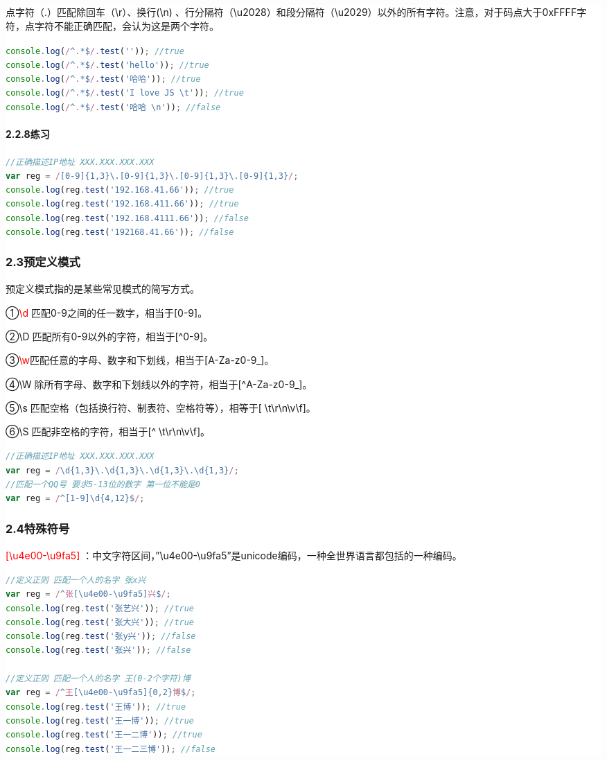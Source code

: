 点字符（.）匹配除回车（\r）、换行(\n) 、行分隔符（\u2028）和段分隔符（\u2029）以外的所有字符。注意，对于码点大于0xFFFF字符，点字符不能正确匹配，会认为这是两个字符。

```javascript
console.log(/^.*$/.test('')); //true
console.log(/^.*$/.test('hello')); //true
console.log(/^.*$/.test('哈哈')); //true
console.log(/^.*$/.test('I love JS \t')); //true
console.log(/^.*$/.test('哈哈 \n')); //false
```

#### **2.2.8练习**

```javascript
//正确描述IP地址 XXX.XXX.XXX.XXX
var reg = /[0-9]{1,3}\.[0-9]{1,3}\.[0-9]{1,3}\.[0-9]{1,3}/;
console.log(reg.test('192.168.41.66')); //true
console.log(reg.test('192.168.411.66')); //true
console.log(reg.test('192.168.4111.66')); //false
console.log(reg.test('192168.41.66')); //false
```

### **2.3预定义模式**

预定义模式指的是某些常见模式的简写方式。

①<font color='red'>\d </font>匹配0-9之间的任一数字，相当于[0-9]。

②\D 匹配所有0-9以外的字符，相当于\[^0-9]。

③<font color='red'>\w</font>匹配任意的字母、数字和下划线，相当于[A-Za-z0-9_]。

④\W 除所有字母、数字和下划线以外的字符，相当于\[^A-Za-z0-9_]。

⑤\s 匹配空格（包括换行符、制表符、空格符等），相等于[ \t\r\n\v\f]。

⑥\S 匹配非空格的字符，相当于\[^ \t\r\n\v\f]。

```javascript
//正确描述IP地址 XXX.XXX.XXX.XXX
var reg = /\d{1,3}\.\d{1,3}\.\d{1,3}\.\d{1,3}/;
//匹配一个QQ号 要求5-13位的数字 第一位不能是0
var reg = /^[1-9]\d{4,12}$/;
```

### **2.4特殊符号**

<font color='red'>[\u4e00-\u9fa5] </font>：中文字符区间，”\u4e00-\u9fa5”是unicode编码，一种全世界语言都包括的一种编码。

```javascript
//定义正则 匹配一个人的名字 张x兴
var reg = /^张[\u4e00-\u9fa5]兴$/;
console.log(reg.test('张艺兴')); //true
console.log(reg.test('张大兴')); //true
console.log(reg.test('张y兴')); //false
console.log(reg.test('张兴')); //false

//定义正则 匹配一个人的名字 王(0-2个字符)博
var reg = /^王[\u4e00-\u9fa5]{0,2}博$/;
console.log(reg.test('王博')); //true
console.log(reg.test('王一博')); //true
console.log(reg.test('王一二博')); //true
console.log(reg.test('王一二三博')); //false
```
